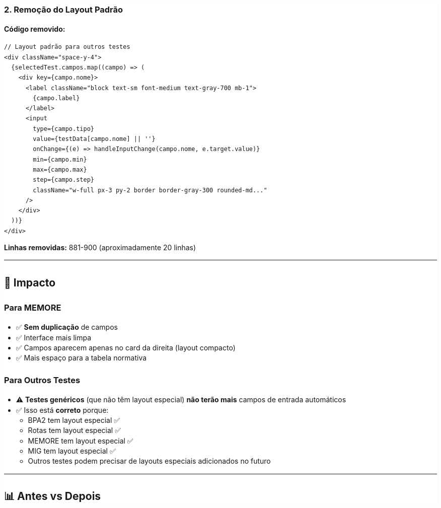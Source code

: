 ### 2. Remoção do Layout Padrão

**Código removido:**
```tsx
// Layout padrão para outros testes
<div className="space-y-4">
  {selectedTest.campos.map((campo) => (
    <div key={campo.nome}>
      <label className="block text-sm font-medium text-gray-700 mb-1">
        {campo.label}
      </label>
      <input
        type={campo.tipo}
        value={testData[campo.nome] || ''}
        onChange={(e) => handleInputChange(campo.nome, e.target.value)}
        min={campo.min}
        max={campo.max}
        step={campo.step}
        className="w-full px-3 py-2 border border-gray-300 rounded-md..."
      />
    </div>
  ))}
</div>
```

**Linhas removidas:** 881-900 (aproximadamente 20 linhas)

---

## 🎯 Impacto

### Para MEMORE
- ✅ **Sem duplicação** de campos
- ✅ Interface mais limpa
- ✅ Campos aparecem apenas no card da direita (layout compacto)
- ✅ Mais espaço para a tabela normativa

### Para Outros Testes
- ⚠️ **Testes genéricos** (que não têm layout especial) **não terão mais** campos de entrada automáticos
- ✅ Isso está **correto** porque:
  - BPA2 tem layout especial ✅
  - Rotas tem layout especial ✅
  - MEMORE tem layout especial ✅
  - MIG tem layout especial ✅
  - Outros testes podem precisar de layouts especiais adicionados no futuro

---

## 📊 Antes vs Depois
